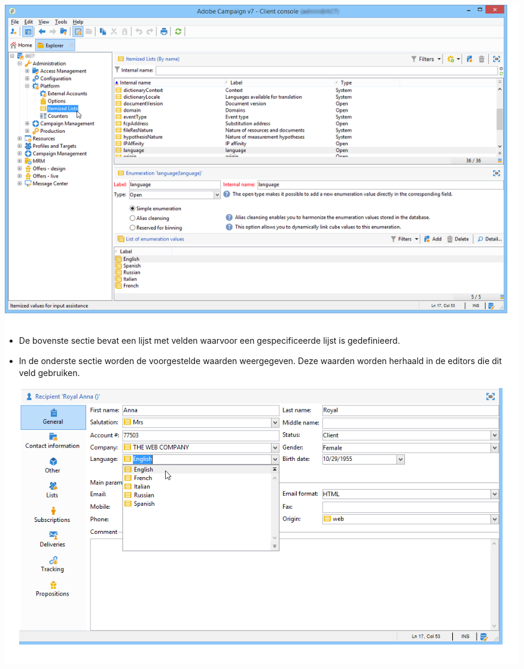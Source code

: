 ![](assets/s_ncs_user_itemized_list_node.png)

* De bovenste sectie bevat een lijst met velden waarvoor een gespecificeerde lijst is gedefinieerd.
* In de onderste sectie worden de voorgestelde waarden weergegeven. Deze waarden worden herhaald in de editors die dit veld gebruiken.

   ![](assets/s_ncs_user_itemized_list_values.png)
